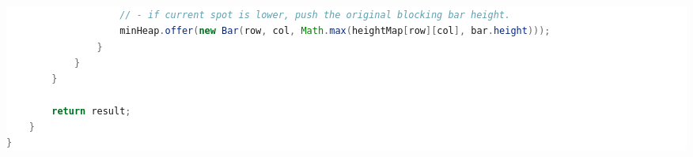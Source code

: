 ```java
                    // - if current spot is lower, push the original blocking bar height.
                    minHeap.offer(new Bar(row, col, Math.max(heightMap[row][col], bar.height)));
                }
            }
        }

        return result;
    }
}
```